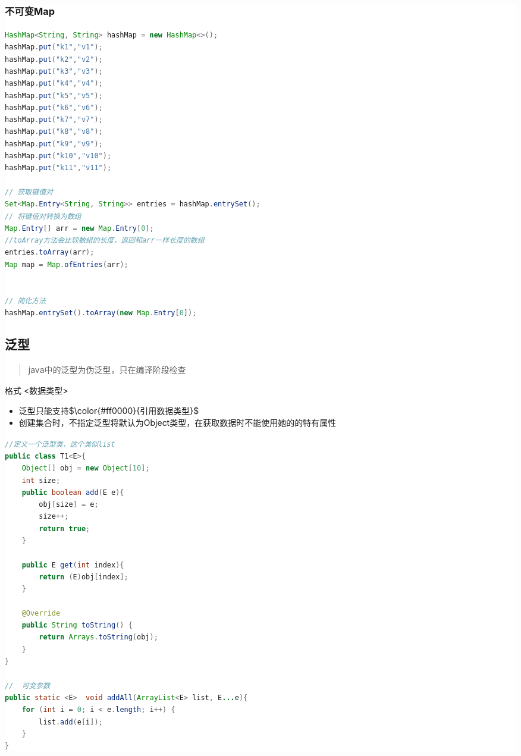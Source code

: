 ### 不可变Map

```java
HashMap<String, String> hashMap = new HashMap<>();
hashMap.put("k1","v1");
hashMap.put("k2","v2");
hashMap.put("k3","v3");
hashMap.put("k4","v4");
hashMap.put("k5","v5");
hashMap.put("k6","v6");
hashMap.put("k7","v7");
hashMap.put("k8","v8");
hashMap.put("k9","v9");
hashMap.put("k10","v10");
hashMap.put("k11","v11");

// 获取键值对
Set<Map.Entry<String, String>> entries = hashMap.entrySet();
// 将键值对转换为数组
Map.Entry[] arr = new Map.Entry[0];
//toArray方法会比较数组的长度，返回和arr一样长度的数组
entries.toArray(arr);
Map map = Map.ofEntries(arr);


// 简化方法
hashMap.entrySet().toArray(new Map.Entry[0]);
```

## 泛型

> java中的泛型为伪泛型，只在编译阶段检查

格式 <数据类型>

- 泛型只能支持$\color{#ff0000}{引用数据类型}$
- 创建集合时，不指定泛型将默认为Object类型，在获取数据时不能使用她的的特有属性

```java
//定义一个泛型类，这个类似list
public class T1<E>{
    Object[] obj = new Object[10];
    int size;
    public boolean add(E e){
        obj[size] = e;
        size++;
        return true;
    }

    public E get(int index){
        return (E)obj[index];
    }

    @Override
    public String toString() {
        return Arrays.toString(obj);
    }
}

// 	可变参数
public static <E>  void addAll(ArrayList<E> list, E...e){
    for (int i = 0; i < e.length; i++) {
        list.add(e[i]);
    }
}
```